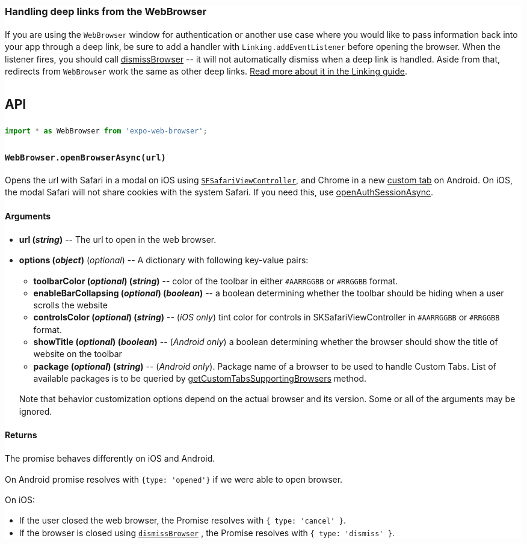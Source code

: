 </SnackInline>

### Handling deep links from the WebBrowser

If you are using the `WebBrowser` window for authentication or another use case where you would like to pass information back into your app through a deep link, be sure to add a handler with `Linking.addEventListener` before opening the browser. When the listener fires, you should call [dismissBrowser](#webbrowserdismissbrowser) -- it will not automatically dismiss when a deep link is handled. Aside from that, redirects from `WebBrowser` work the same as other deep links. [Read more about it in the Linking guide](../../workflow/linking/#handling-links-into-your-app).

## API

```js
import * as WebBrowser from 'expo-web-browser';
```

### `WebBrowser.openBrowserAsync(url)`

Opens the url with Safari in a modal on iOS using [`SFSafariViewController`](https://developer.apple.com/documentation/safariservices/sfsafariviewcontroller), and Chrome in a new [custom tab](https://developer.chrome.com/multidevice/android/customtabs) on Android. On iOS, the modal Safari will not share cookies with the system Safari. If you need this, use [openAuthSessionAsync](#webbrowseropenauthsessionasync).

#### Arguments

- **url (_string_)** -- The url to open in the web browser.
- **options (_object_)** (_optional_) --
  A dictionary with following key-value pairs:

  - **toolbarColor (_optional_) (_string_)** -- color of the toolbar in either `#AARRGGBB` or `#RRGGBB` format.
  - **enableBarCollapsing (_optional_) (_boolean_)** -- a boolean determining whether the toolbar should be hiding when a user scrolls the website
  - **controlsColor (_optional_) (_string_)** -- (_iOS only_) tint color for controls in SKSafariViewController in `#AARRGGBB` or `#RRGGBB` format.
  - **showTitle (_optional_) (_boolean_)** -- (_Android only_) a boolean determining whether the browser should show the title of website on the toolbar
  - **package (_optional_) (_string_)** -- (_Android only_). Package name of a browser to be used to handle Custom Tabs. List of available packages is to be queried by [getCustomTabsSupportingBrowsers](#webbrowsergetcustomtabssupportingbrowsers) method.

  Note that behavior customization options depend on the actual browser and its version. Some or all of the arguments may be ignored.

#### Returns

The promise behaves differently on iOS and Android.

On Android promise resolves with `{type: 'opened'}` if we were able to open browser.

On iOS:

- If the user closed the web browser, the Promise resolves with `{ type: 'cancel' }`.
- If the browser is closed using [`dismissBrowser`](#webbrowserdismissbrowser) , the Promise resolves with `{ type: 'dismiss' }`.
